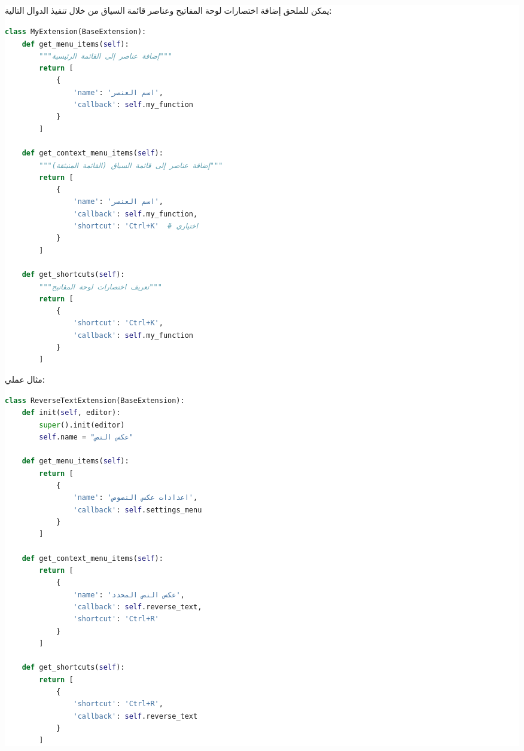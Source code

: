 يمكن للملحق إضافة اختصارات لوحة المفاتيح وعناصر قائمة السياق من خلال تنفيذ الدوال التالية:

```python
class MyExtension(BaseExtension):
    def get_menu_items(self):
        """إضافة عناصر إلى القائمة الرئيسية"""
        return [
            {
                'name': 'اسم العنصر',
                'callback': self.my_function
            }
        ]

    def get_context_menu_items(self):
        """إضافة عناصر إلى قائمة السياق (القائمة المنبثقة)"""
        return [
            {
                'name': 'اسم العنصر',
                'callback': self.my_function,
                'shortcut': 'Ctrl+K'  # اختياري
            }
        ]

    def get_shortcuts(self):
        """تعريف اختصارات لوحة المفاتيح"""
        return [
            {
                'shortcut': 'Ctrl+K',
                'callback': self.my_function
            }
        ]
```

مثال عملي:
```python
class ReverseTextExtension(BaseExtension):
    def init(self, editor):
        super().init(editor)
        self.name = "عكس النص"

    def get_menu_items(self):
        return [
            {
                'name': 'اعدادات عكس النصوص',
                'callback': self.settings_menu
            }
        ]

    def get_context_menu_items(self):
        return [
            {
                'name': 'عكس النص المحدد',
                'callback': self.reverse_text,
                'shortcut': 'Ctrl+R'
            }
        ]

    def get_shortcuts(self):
        return [
            {
                'shortcut': 'Ctrl+R',
                'callback': self.reverse_text
            }
        ]

```